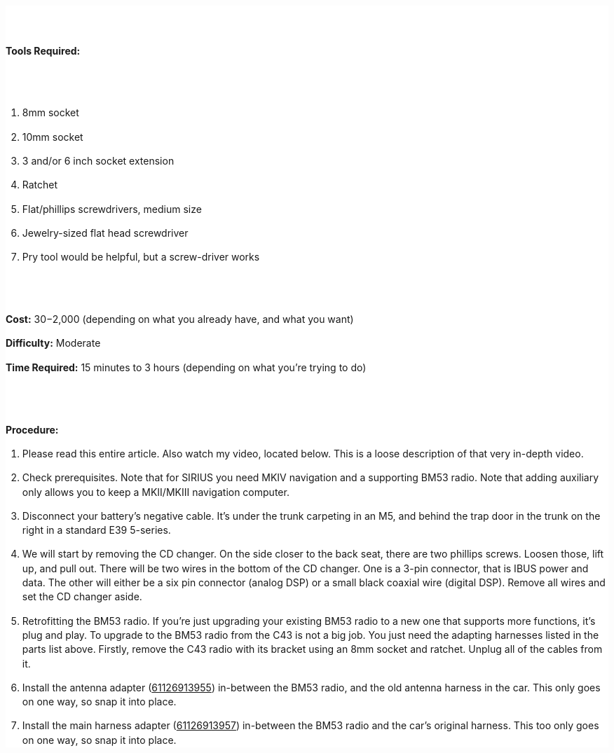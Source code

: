 &nbsp;<br/><br/>

**Tools Required:**

&nbsp;<br/><br/>

1. 8mm socket

2. 10mm socket

3. 3 and/or 6 inch socket extension

4. Ratchet

5. Flat/phillips screwdrivers, medium size

6. Jewelry-sized flat head screwdriver

7. Pry tool would be helpful, but a screw-driver works

&nbsp;<br/><br/>

**Cost:** $30-$2,000 (depending on what you already have, and what you want)

**Difficulty:** Moderate

**Time Required:** 15 minutes to 3 hours (depending on what you’re trying to do)

&nbsp;<br/><br/>

**Procedure:**

1. Please read this entire article.  Also watch my video, located below. This is a loose description of that very in-depth video.

2. Check prerequisites.  Note that for SIRIUS you need MKIV navigation and a supporting BM53 radio.  Note that adding auxiliary only allows you to keep a MKII/MKIII navigation computer.

3. Disconnect your battery’s negative cable.  It’s under the trunk carpeting in an M5, and behind the trap door in the trunk on the right in a standard E39 5-series.

4. We will start by removing the CD changer.  On the side closer to the back seat, there are two phillips screws.  Loosen those, lift up, and pull out.  There will be two wires in the bottom of the CD changer.  One is a 3-pin connector, that is IBUS power and data.  The other will either be a six pin connector (analog DSP) or a small black coaxial wire (digital DSP).  Remove all wires and set the CD changer aside.

5. Retrofitting the BM53 radio.  If you’re just upgrading your existing BM53 radio to a new one that supports more functions, it’s plug and play.  To upgrade to the BM53 radio from the C43 is not a big job.  You just need the adapting harnesses listed in the parts list above.  Firstly, remove the C43 radio with its bracket using an 8mm socket and ratchet.  Unplug all of the cables from it.

6. Install the antenna adapter ([61126913955](https://click.linksynergy.com/deeplink?id=1vz0CwG/oc8&mid=43304&murl=https%3A%2F%2Fwww.ecstuning.com%2Fb-genuine-bmw-parts%2Fantenna-adapter%2F61126913955%2F)) in-between the BM53 radio, and the old antenna harness in the car.  This only goes on one way, so snap it into place.

7. Install the main harness adapter ([61126913957](https://click.linksynergy.com/deeplink?id=1vz0CwG/oc8&mid=43304&murl=http%3A%2F%2Fwww.ecstuning.com%2FBMW-E39-M5-S62_5.0L%2FSearch%2FSiteSearch%2F61126913957%2FES162650%2F)) in-between the BM53 radio and the car’s original harness.  This too only goes on one way, so snap it into place.
